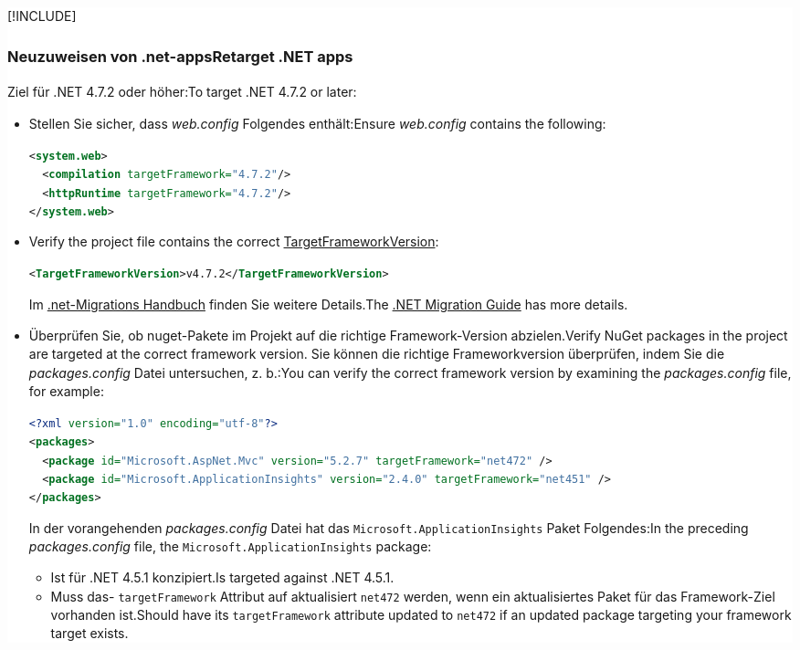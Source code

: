 [!INCLUDE[](~/includes/MTcomments.md)]

<a name="retargeting"></a>

### <a name="retarget-net-apps"></a><span data-ttu-id="6dcfe-136">Neuzuweisen von .net-apps</span><span class="sxs-lookup"><span data-stu-id="6dcfe-136">Retarget .NET apps</span></span>

<span data-ttu-id="6dcfe-137">Ziel für .NET 4.7.2 oder höher:</span><span class="sxs-lookup"><span data-stu-id="6dcfe-137">To target .NET 4.7.2 or later:</span></span>

* <span data-ttu-id="6dcfe-138">Stellen Sie sicher, dass *web.config* Folgendes enthält:</span><span class="sxs-lookup"><span data-stu-id="6dcfe-138">Ensure *web.config* contains the following:</span></span>  

  ```xml
  <system.web>
    <compilation targetFramework="4.7.2"/>
    <httpRuntime targetFramework="4.7.2"/>
  </system.web>

* Verify the project file contains the correct [TargetFrameworkVersion](/visualstudio/msbuild/msbuild-target-framework-and-target-platform?view=vs-2019):

  ```xml
  <TargetFrameworkVersion>v4.7.2</TargetFrameworkVersion>
  ```

  <span data-ttu-id="6dcfe-139">Im [.net-Migrations Handbuch](/dotnet/framework/migration-guide/) finden Sie weitere Details.</span><span class="sxs-lookup"><span data-stu-id="6dcfe-139">The [.NET Migration Guide](/dotnet/framework/migration-guide/) has more details.</span></span>

* <span data-ttu-id="6dcfe-140">Überprüfen Sie, ob nuget-Pakete im Projekt auf die richtige Framework-Version abzielen.</span><span class="sxs-lookup"><span data-stu-id="6dcfe-140">Verify NuGet packages in the project are targeted at the correct framework version.</span></span> <span data-ttu-id="6dcfe-141">Sie können die richtige Frameworkversion überprüfen, indem Sie die *packages.config* Datei untersuchen, z. b.:</span><span class="sxs-lookup"><span data-stu-id="6dcfe-141">You can verify the correct framework version by examining the *packages.config* file, for example:</span></span>

  ```xml
  <?xml version="1.0" encoding="utf-8"?>
  <packages>
    <package id="Microsoft.AspNet.Mvc" version="5.2.7" targetFramework="net472" />
    <package id="Microsoft.ApplicationInsights" version="2.4.0" targetFramework="net451" />
  </packages>
  ```

  <span data-ttu-id="6dcfe-142">In der vorangehenden *packages.config* Datei hat das `Microsoft.ApplicationInsights` Paket Folgendes:</span><span class="sxs-lookup"><span data-stu-id="6dcfe-142">In the preceding *packages.config* file, the `Microsoft.ApplicationInsights` package:</span></span>
    * <span data-ttu-id="6dcfe-143">Ist für .NET 4.5.1 konzipiert.</span><span class="sxs-lookup"><span data-stu-id="6dcfe-143">Is  targeted against .NET 4.5.1.</span></span>
    * <span data-ttu-id="6dcfe-144">Muss das- `targetFramework` Attribut auf aktualisiert `net472` werden, wenn ein aktualisiertes Paket für das Framework-Ziel vorhanden ist.</span><span class="sxs-lookup"><span data-stu-id="6dcfe-144">Should have its `targetFramework` attribute updated to `net472` if an updated package targeting your framework target exists.</span></span>
